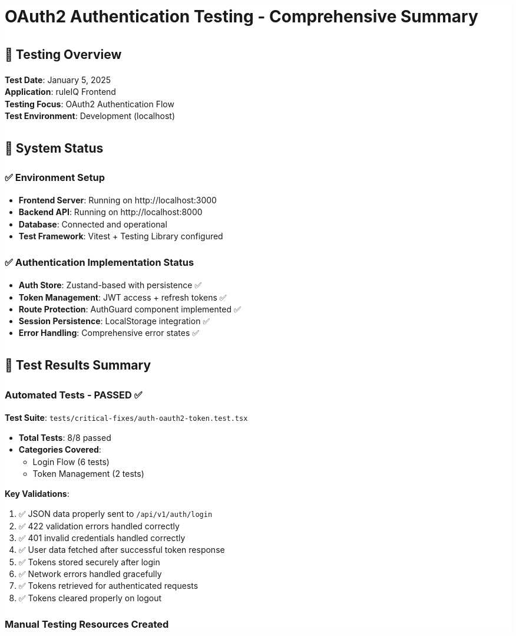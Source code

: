 # OAuth2 Authentication Testing - Comprehensive Summary

## 🎯 Testing Overview

**Test Date**: January 5, 2025  
**Application**: ruleIQ Frontend  
**Testing Focus**: OAuth2 Authentication Flow  
**Test Environment**: Development (localhost)

## 🚀 System Status

### ✅ Environment Setup

- **Frontend Server**: Running on http://localhost:3000
- **Backend API**: Running on http://localhost:8000
- **Database**: Connected and operational
- **Test Framework**: Vitest + Testing Library configured

### ✅ Authentication Implementation Status

- **Auth Store**: Zustand-based with persistence ✅
- **Token Management**: JWT access + refresh tokens ✅
- **Route Protection**: AuthGuard component implemented ✅
- **Session Persistence**: LocalStorage integration ✅
- **Error Handling**: Comprehensive error states ✅

## 🧪 Test Results Summary

### Automated Tests - PASSED ✅

**Test Suite**: `tests/critical-fixes/auth-oauth2-token.test.tsx`

- **Total Tests**: 8/8 passed
- **Categories Covered**:
  - Login Flow (6 tests)
  - Token Management (2 tests)

**Key Validations**:

1. ✅ JSON data properly sent to `/api/v1/auth/login`
2. ✅ 422 validation errors handled correctly
3. ✅ 401 invalid credentials handled correctly
4. ✅ User data fetched after successful token response
5. ✅ Tokens stored securely after login
6. ✅ Network errors handled gracefully
7. ✅ Tokens retrieved for authenticated requests
8. ✅ Tokens cleared properly on logout

### Manual Testing Resources Created
